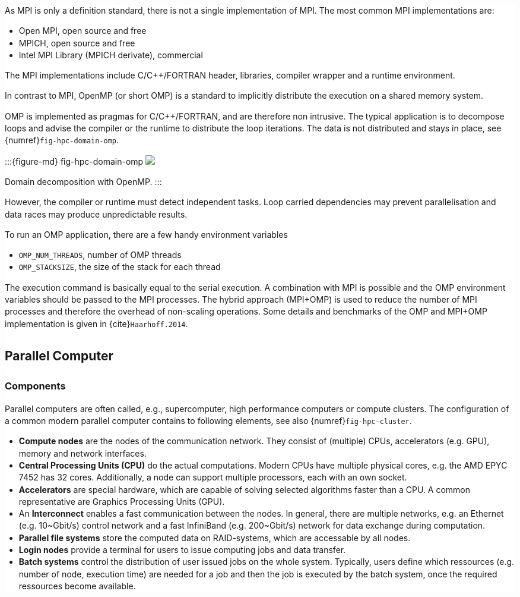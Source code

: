 As MPI is only a definition standard, there is not a single implementation of MPI. The most common MPI implementations are:

* Open MPI, open source and free
* MPICH, open source and free
* Intel MPI Library (MPICH derivate), commercial

The MPI implementations include C/C++/FORTRAN header, libraries, compiler wrapper and a runtime environment.

In contrast to MPI, OpenMP (or short OMP) is a standard to implicitly distribute the execution on a shared memory system.

OMP is implemented as pragmas for C/C++/FORTRAN, and are therefore non intrusive. The typical application is to decompose loops and advise the compiler or the runtime to distribute the loop iterations. The data is not distributed and stays in place, see {numref}`fig-hpc-domain-omp`.

:::{figure-md} fig-hpc-domain-omp
<img src="figs/decomp_openmp.png" width="40%">

Domain decomposition with OpenMP.
:::

However, the compiler or runtime must detect independent tasks. Loop carried dependencies may prevent parallelisation and data races may produce unpredictable results.

To run an OMP application, there are a few handy environment variables 

* `OMP_NUM_THREADS`, number of OMP threads
* `OMP_STACKSIZE`, the size of the stack for each thread

The execution command is basically equal to the serial execution. A combination with MPI is possible and the OMP environment variables should be passed to the MPI processes. The hybrid approach (MPI+OMP) is used to reduce the number of MPI processes and therefore the overhead of non-scaling operations. Some details and benchmarks of the OMP and MPI+OMP implementation is given in {cite}`Haarhoff.2014`.



## Parallel Computer

### Components

Parallel computers are often called, e.g., supercomputer, high performance computers or compute clusters. The configuration of a common modern parallel computer contains to following elements, see also {numref}`fig-hpc-cluster`.

* **Compute nodes** are the nodes of the communication network. They consist of (multiple) CPUs, accelerators (e.g. GPU), memory and network interfaces.
* **Central Processing Units (CPU)** do the actual computations. Modern CPUs have multiple physical cores, e.g. the AMD EPYC 7452 has 32 cores. Additionally, a node can support multiple processors, each with an own socket.
* **Accelerators** are special hardware, which are capable of solving selected algorithms faster than a CPU. A common representative are Graphics Processing Units (GPU).
* An **Interconnect** enables a fast communication between the nodes. In general, there are multiple networks, e.g. an Ethernet (e.g. 10~Gbit/s) control network and a fast InfiniBand (e.g. 200~Gbit/s) network for data exchange during computation.
* **Parallel file systems** store the computed data on RAID-systems, which are accessable by all nodes.
* **Login nodes** provide a terminal for users to issue computing jobs and data transfer.
* **Batch systems** control the distribution of user issued jobs on the whole system. Typically, users define which ressources (e.g. number of node, execution time) are needed for a job and then the job is executed by the batch system, once the required ressources become available.

